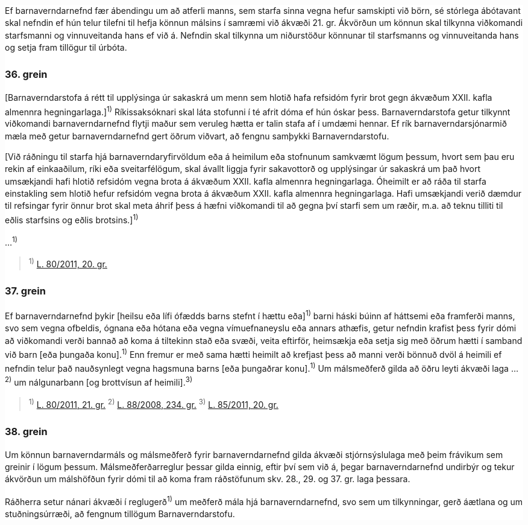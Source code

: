
Ef barnaverndarnefnd fær ábendingu um að atferli manns, sem starfa sinna vegna hefur samskipti við börn, sé stórlega ábótavant skal nefndin ef hún telur tilefni til hefja könnun málsins í samræmi við ákvæði 21. gr. Ákvörðun um könnun skal tilkynna viðkomandi starfsmanni og vinnuveitanda hans ef við á. Nefndin skal tilkynna um niðurstöður könnunar til starfsmanns og vinnuveitanda hans og setja fram tillögur til úrbóta.

### 36. grein



[Barnaverndarstofa á rétt til upplýsinga úr sakaskrá um menn sem hlotið hafa refsidóm fyrir brot gegn ákvæðum XXII. kafla almennra hegningarlaga.]<sup>1)</sup> Ríkissaksóknari skal láta stofunni í té afrit dóma ef hún óskar þess. Barnaverndarstofa getur tilkynnt viðkomandi barnaverndarnefnd flytji maður sem veruleg hætta er talin stafa af í umdæmi hennar. Ef rík barnaverndarsjónarmið mæla með getur barnaverndarnefnd gert öðrum viðvart, að fengnu samþykki Barnaverndarstofu.

[Við ráðningu til starfa hjá barnaverndaryfirvöldum eða á heimilum eða stofnunum samkvæmt lögum þessum, hvort sem þau eru rekin af einkaaðilum, ríki eða sveitarfélögum, skal ávallt liggja fyrir sakavottorð og upplýsingar úr sakaskrá um það hvort umsækjandi hafi hlotið refsidóm vegna brota á ákvæðum XXII. kafla almennra hegningarlaga. Óheimilt er að ráða til starfa einstakling sem hlotið hefur refsidóm vegna brota á ákvæðum XXII. kafla almennra hegningarlaga. Hafi umsækjandi verið dæmdur til refsingar fyrir önnur brot skal meta áhrif þess á hæfni viðkomandi til að gegna því starfi sem um ræðir, m.a. að teknu tilliti til eðlis starfsins og eðlis brotsins.]<sup>1)</sup> 

…<sup>1)</sup> 

> <sup>1)</sup> [L. 80/2011, 20. gr.](https://althingi.is/altext/stjt/2011.080.html)

### 37. grein



Ef barnaverndarnefnd þykir [heilsu eða lífi ófædds barns stefnt í hættu eða]<sup>1)</sup> barni háski búinn af háttsemi eða framferði manns, svo sem vegna ofbeldis, ógnana eða hótana eða vegna vímuefnaneyslu eða annars athæfis, getur nefndin krafist þess fyrir dómi að viðkomandi verði bannað að koma á tiltekinn stað eða svæði, veita eftirför, heimsækja eða setja sig með öðrum hætti í samband við barn [eða þungaða konu].<sup>1)</sup> Enn fremur er með sama hætti heimilt að krefjast þess að manni verði bönnuð dvöl á heimili ef nefndin telur það nauðsynlegt vegna hagsmuna barns [eða þungaðrar konu].<sup>1)</sup> Um málsmeðferð gilda að öðru leyti ákvæði laga …<sup>2)</sup> um nálgunarbann [og brottvísun af heimili].<sup>3)</sup> 

> <sup>1)</sup> [L. 80/2011, 21. gr.](https://althingi.is/altext/stjt/2011.080.html) <sup>2)</sup> [L. 88/2008, 234. gr.](https://althingi.is/altext/stjt/2008.088.html#G234) <sup>3)</sup> [L. 85/2011, 20. gr.](https://althingi.is/altext/stjt/2011.085.html#G20)

### 38. grein



Um könnun barnaverndarmáls og málsmeðferð fyrir barnaverndarnefnd gilda ákvæði stjórnsýslulaga með þeim frávikum sem greinir í lögum þessum. Málsmeðferðarreglur þessar gilda einnig, eftir því sem við á, þegar barnaverndarnefnd undirbýr og tekur ákvörðun um málshöfðun fyrir dómi til að koma fram ráðstöfunum skv. 28., 29. og 37. gr. laga þessara.

Ráðherra setur nánari ákvæði í reglugerð<sup>1)</sup> um meðferð mála hjá barnaverndarnefnd, svo sem um tilkynningar, gerð áætlana og um stuðningsúrræði, að fengnum tillögum Barnaverndarstofu.
